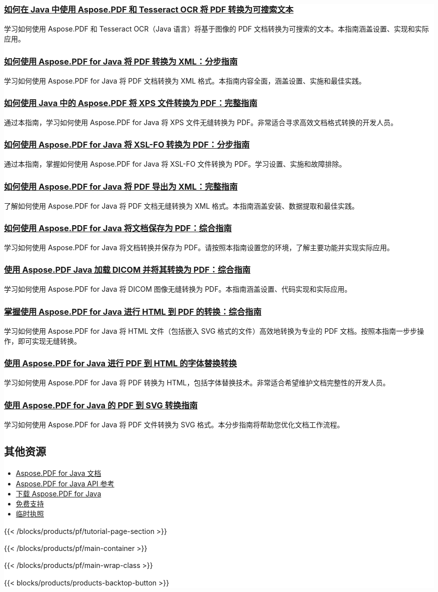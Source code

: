 ### [如何在 Java 中使用 Aspose.PDF 和 Tesseract OCR 将 PDF 转换为可搜索文本](./convert-pdfs-searchable-text-aspose-tesseract-ocr-java/)
学习如何使用 Aspose.PDF 和 Tesseract OCR（Java 语言）将基于图像的 PDF 文档转换为可搜索的文本。本指南涵盖设置、实现和实际应用。

### [如何使用 Aspose.PDF for Java 将 PDF 转换为 XML：分步指南](./convert-pdfs-xml-aspose-pdf-java-guide/)
学习如何使用 Aspose.PDF for Java 将 PDF 文档转换为 XML 格式。本指南内容全面，涵盖设置、实施和最佳实践。

### [如何使用 Java 中的 Aspose.PDF 将 XPS 文件转换为 PDF：完整指南](./convert-xps-pdf-aspose-java-guide/)
通过本指南，学习如何使用 Aspose.PDF for Java 将 XPS 文件无缝转换为 PDF。非常适合寻求高效文档格式转换的开发人员。

### [如何使用 Aspose.PDF for Java 将 XSL-FO 转换为 PDF：分步指南](./convert-xslfo-to-pdf-aspose-java-guide/)
通过本指南，掌握如何使用 Aspose.PDF for Java 将 XSL-FO 文件转换为 PDF。学习设置、实施和故障排除。

### [如何使用 Aspose.PDF for Java 将 PDF 导出为 XML：完整指南](./export-pdf-xml-aspose-pdf-java-guide/)
了解如何使用 Aspose.PDF for Java 将 PDF 文档无缝转换为 XML 格式。本指南涵盖安装、数据提取和最佳实践。

### [如何使用 Aspose.PDF for Java 将文档保存为 PDF：综合指南](./save-document-as-pdf-aspose-java/)
学习如何使用 Aspose.PDF for Java 将文档转换并保存为 PDF。请按照本指南设置您的环境，了解主要功能并实现实际应用。

### [使用 Aspose.PDF Java 加载 DICOM 并将其转换为 PDF：综合指南](./aspose-pdf-java-load-save-dicom-pdfs/)
学习如何使用 Aspose.PDF for Java 将 DICOM 图像无缝转换为 PDF。本指南涵盖设置、代码实现和实际应用。

### [掌握使用 Aspose.PDF for Java 进行 HTML 到 PDF 的转换：综合指南](./html-to-pdf-aspose-java-tutorial/)
学习如何使用 Aspose.PDF for Java 将 HTML 文件（包括嵌入 SVG 格式的文件）高效地转换为专业的 PDF 文档。按照本指南一步步操作，即可实现无缝转换。

### [使用 Aspose.PDF for Java 进行 PDF 到 HTML 的字体替换转换](./pdf-to-html-conversion-font-substitution-aspose-pdf-java/)
学习如何使用 Aspose.PDF for Java 将 PDF 转换为 HTML，包括字体替换技术。非常适合希望维护文档完整性的开发人员。

### [使用 Aspose.PDF for Java 的 PDF 到 SVG 转换指南](./pdf-to-svg-aspose-pdf-java-guide/)
学习如何使用 Aspose.PDF for Java 将 PDF 文件转换为 SVG 格式。本分步指南将帮助您优化文档工作流程。

## 其他资源

- [Aspose.PDF for Java 文档](https://docs.aspose.com/pdf/java/)
- [Aspose.PDF for Java API 参考](https://reference.aspose.com/pdf/java/)
- [下载 Aspose.PDF for Java](https://releases.aspose.com/pdf/java/)
- [免费支持](https://forum.aspose.com/)
- [临时执照](https://purchase.aspose.com/temporary-license/)

{{< /blocks/products/pf/tutorial-page-section >}}

{{< /blocks/products/pf/main-container >}}

{{< /blocks/products/pf/main-wrap-class >}}

{{< blocks/products/products-backtop-button >}}